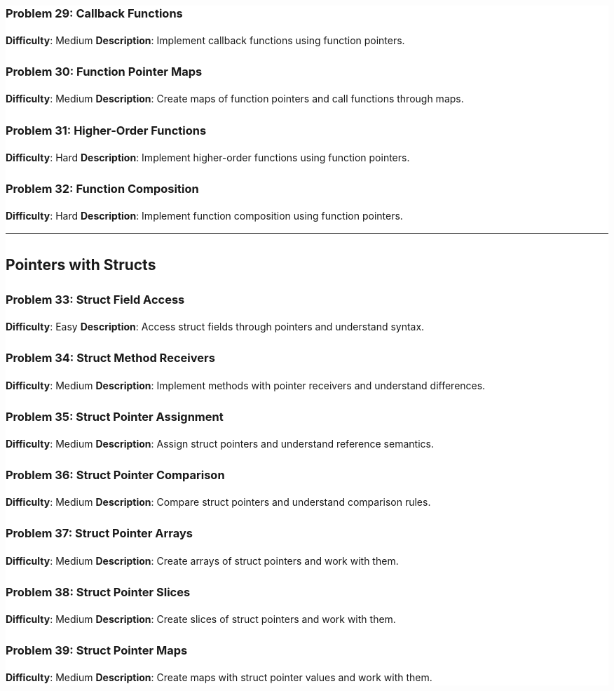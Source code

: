 ### Problem 29: Callback Functions
**Difficulty**: Medium
**Description**: Implement callback functions using function pointers.

### Problem 30: Function Pointer Maps
**Difficulty**: Medium
**Description**: Create maps of function pointers and call functions through maps.

### Problem 31: Higher-Order Functions
**Difficulty**: Hard
**Description**: Implement higher-order functions using function pointers.

### Problem 32: Function Composition
**Difficulty**: Hard
**Description**: Implement function composition using function pointers.

---

## Pointers with Structs

### Problem 33: Struct Field Access
**Difficulty**: Easy
**Description**: Access struct fields through pointers and understand syntax.

### Problem 34: Struct Method Receivers
**Difficulty**: Medium
**Description**: Implement methods with pointer receivers and understand differences.

### Problem 35: Struct Pointer Assignment
**Difficulty**: Medium
**Description**: Assign struct pointers and understand reference semantics.

### Problem 36: Struct Pointer Comparison
**Difficulty**: Medium
**Description**: Compare struct pointers and understand comparison rules.

### Problem 37: Struct Pointer Arrays
**Difficulty**: Medium
**Description**: Create arrays of struct pointers and work with them.

### Problem 38: Struct Pointer Slices
**Difficulty**: Medium
**Description**: Create slices of struct pointers and work with them.

### Problem 39: Struct Pointer Maps
**Difficulty**: Medium
**Description**: Create maps with struct pointer values and work with them.
